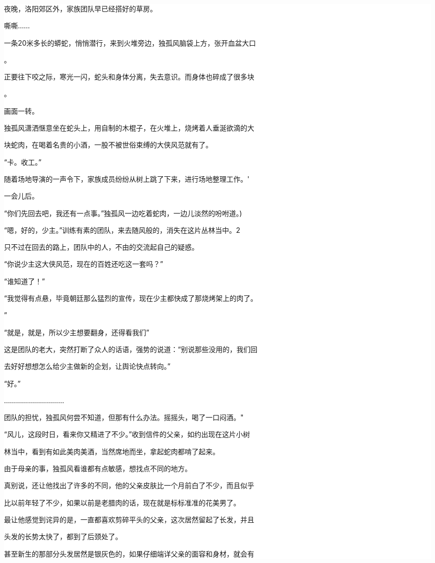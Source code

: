 夜晚，洛阳郊区外，家族团队早已经搭好的草房。

嘶嘶……

一条20米多长的蟒蛇，悄悄潜行，来到火堆旁边，独孤风脑袋上方，张开血盆大口

。

正要往下咬之际，寒光一闪，蛇头和身体分离，失去意识。而身体也碎成了很多块

。

画面一转。

独孤风潇洒惬意坐在蛇头上，用自制的木棍子，在火堆上，烧烤着人垂涎欲滴的大

块蛇肉，在喝着名贵的小酒，一股不被世俗束缚的大侠风范就有了。

“卡。收工。”

随着场地导演的一声令下，家族成员纷纷从树上跳了下来，进行场地整理工作。'

一会儿后。

“你们先回去吧，我还有一点事。”独孤风一边吃着蛇肉，一边儿淡然的吩咐道。)

“嗯，好的，少主。”训练有素的团队，来去随风般的，消失在这片丛林当中。2

只不过在回去的路上，团队中的人，不由的交流起自己的疑惑。

“你说少主这大侠风范，现在的百姓还吃这一套吗？”

“谁知道了！”

“我觉得有点悬，毕竟朝廷那么猛烈的宣传，现在少主都快成了那烧烤架上的肉了。

”

“就是，就是，所以少主想要翻身，还得看我们”

这是团队的老大，突然打断了众人的话语，强势的说道：“别说那些没用的，我们回

去好好想想怎么给少主做新的企划，让舆论快点转向。”

“好。”

…………………………

团队的担忧，独孤风何尝不知道，但那有什么办法。摇摇头，喝了一口闷酒。"

“风儿，这段时日，看来你又精进了不少。”收到信件的父亲，如约出现在这片小树

林当中，看到有如此美肉美酒，当然席地而坐，拿起蛇肉都啃了起来。

由于母亲的事，独孤风看谁都有点敏感，想找点不同的地方。

真别说，还让他找出了许多的不同，他的父亲皮肤比一个月前白了不少，而且似乎

比以前年轻了不少，如果以前是老腊肉的话，现在就是标标准准的花美男了。

最让他感觉到诧异的是，一直都喜欢剪碎平头的父亲，这次居然留起了长发，并且

头发的长势太快了，都到了后颈处了。

甚至新生的那部分头发居然是银灰色的，如果仔细端详父亲的面容和身材，就会有
